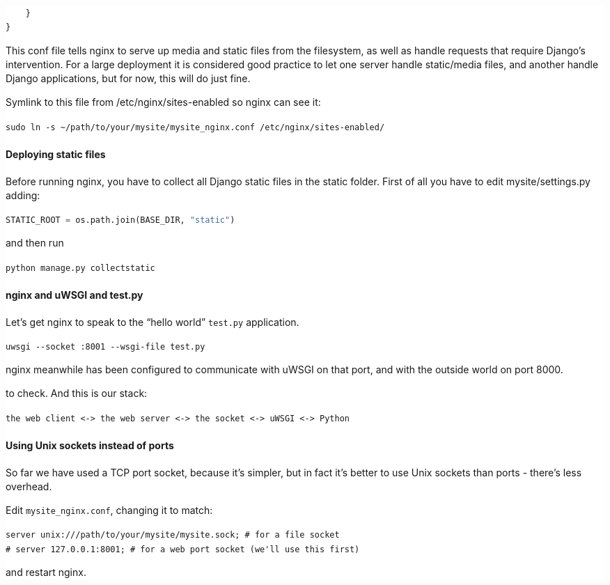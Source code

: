```
    }
}
```

This conf file tells nginx to serve up media and static files from the filesystem, as well as handle requests that require Django’s intervention. For a large deployment it is considered good practice to let one server handle static/media files, and another handle Django applications, but for now, this will do just fine.

Symlink to this file from /etc/nginx/sites-enabled so nginx can see it:

```shell
sudo ln -s ~/path/to/your/mysite/mysite_nginx.conf /etc/nginx/sites-enabled/
```

#### Deploying static files

Before running nginx, you have to collect all Django static files in the static folder. First of all you have to edit mysite/settings.py adding:

```python
STATIC_ROOT = os.path.join(BASE_DIR, "static")
```

and then run

```shell
python manage.py collectstatic
```

#### nginx and uWSGI and test.py

Let’s get nginx to speak to the “hello world” `test.py` application.

```
uwsgi --socket :8001 --wsgi-file test.py
```

nginx meanwhile has been configured to communicate with uWSGI on that port, and with the outside world on port 8000. 

to check. And this is our stack:

```
the web client <-> the web server <-> the socket <-> uWSGI <-> Python
```

#### Using Unix sockets instead of ports

So far we have used a TCP port socket, because it’s simpler, but in fact it’s better to use Unix sockets than ports - there’s less overhead.

Edit `mysite_nginx.conf`, changing it to match:

```
server unix:///path/to/your/mysite/mysite.sock; # for a file socket
# server 127.0.0.1:8001; # for a web port socket (we'll use this first)
```

and restart nginx.
